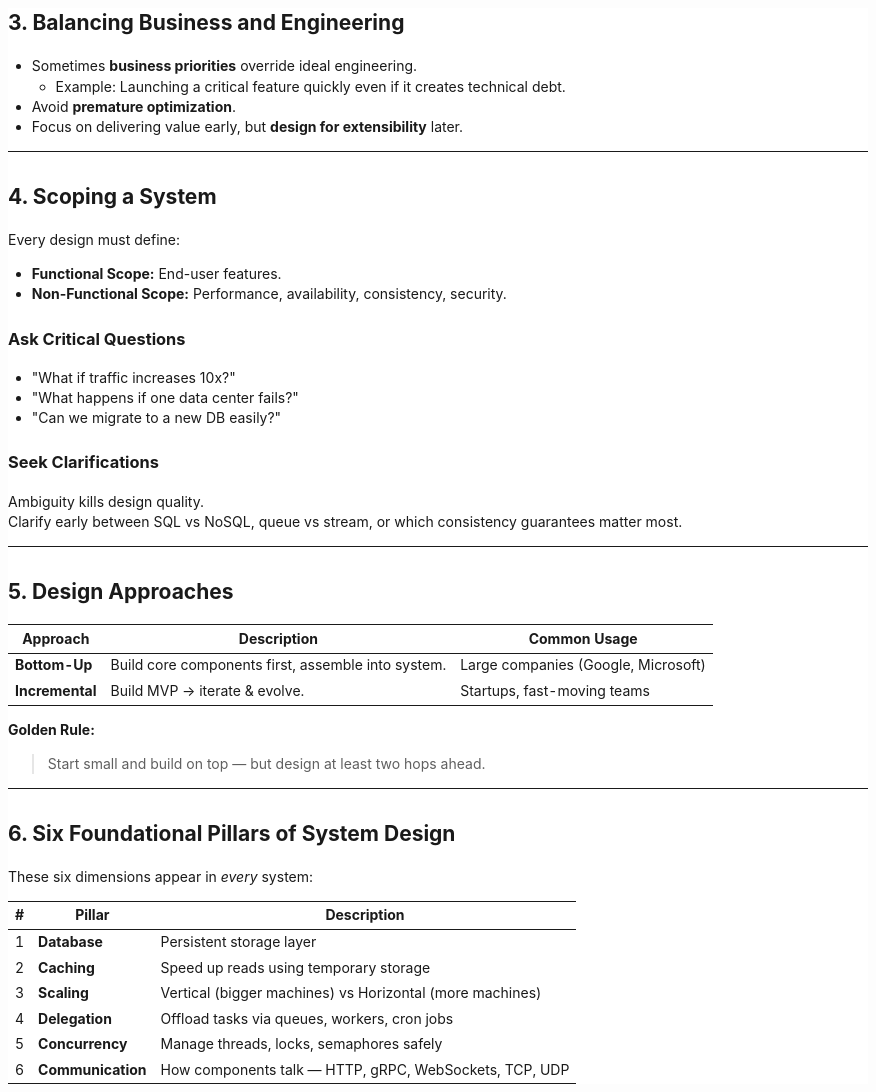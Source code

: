 ## 3. Balancing Business and Engineering

- Sometimes **business priorities** override ideal engineering.
  - Example: Launching a critical feature quickly even if it creates technical debt.
- Avoid **premature optimization**.
- Focus on delivering value early, but **design for extensibility** later.

---

## 4. Scoping a System

Every design must define:

- **Functional Scope:** End-user features.
- **Non-Functional Scope:** Performance, availability, consistency, security.

### Ask Critical Questions

- "What if traffic increases 10x?"
- "What happens if one data center fails?"
- "Can we migrate to a new DB easily?"

### Seek Clarifications

Ambiguity kills design quality.  
Clarify early between SQL vs NoSQL, queue vs stream, or which consistency guarantees matter most.

---

## 5. Design Approaches

| Approach | Description | Common Usage |
|-----------|--------------|--------------|
| **Bottom-Up** | Build core components first, assemble into system. | Large companies (Google, Microsoft) |
| **Incremental** | Build MVP → iterate & evolve. | Startups, fast-moving teams |

**Golden Rule:**  
> Start small and build on top — but design at least two hops ahead.

---

## 6. Six Foundational Pillars of System Design

These six dimensions appear in *every* system:

| # | Pillar | Description |
|---|---------|-------------|
| 1 | **Database** | Persistent storage layer |
| 2 | **Caching** | Speed up reads using temporary storage |
| 3 | **Scaling** | Vertical (bigger machines) vs Horizontal (more machines) |
| 4 | **Delegation** | Offload tasks via queues, workers, cron jobs |
| 5 | **Concurrency** | Manage threads, locks, semaphores safely |
| 6 | **Communication** | How components talk — HTTP, gRPC, WebSockets, TCP, UDP |
